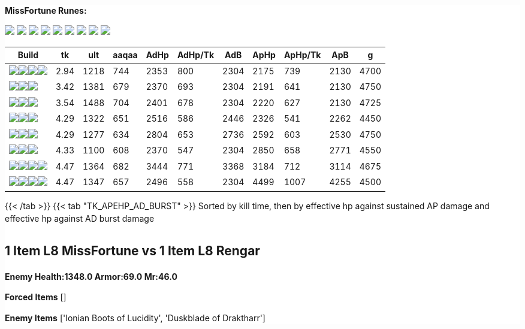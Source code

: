 

**MissFortune Runes:**


![](/Styles/Precision/PressTheAttack/PressTheAttack.png)
![](/Styles/Precision/Overheal.png)
![](/Styles/Precision/LegendAlacrity/LegendAlacrity.png)
![](/Styles/Precision/CoupDeGrace/CoupDeGrace.png)
![](/Styles/Sorcery/AbsoluteFocus/AbsoluteFocus.png)
![](/Styles/Sorcery/GatheringStorm/GatheringStorm.png)
![](/StatMods/StatModsAdaptiveForceIcon.png)
![](/StatMods/StatModsAdaptiveForceIcon.png)
![](/StatMods/StatModsArmorIcon.png)





 Build |tk|ult|aaqaa|AdHp|AdHp/Tk|AdB|ApHp|ApHp/Tk|ApB|g
-|-|-|-|-|-|-|-|-|-|-
![](/item/6672.png)![](/item/1053.png)![](/item/1055.png)![](/item/1036.png)|2.94|1218|744|2353|800|2304|2175|739|2130|4700
![](/item/6675.png)![](/item/1053.png)![](/item/1055.png)|3.42|1381|679|2370|693|2304|2191|641|2130|4750
![](/item/3074.png)![](/item/1055.png)![](/item/1037.png)|3.54|1488|704|2401|678|2304|2220|627|2130|4725
![](/item/6692.png)![](/item/1053.png)![](/item/1055.png)|4.29|1322|651|2516|586|2446|2326|541|2262|4450
![](/item/3161.png)![](/item/1053.png)![](/item/1055.png)|4.29|1277|634|2804|653|2736|2592|603|2530|4750
![](/item/3091.png)![](/item/1053.png)![](/item/1055.png)|4.33|1100|608|2370|547|2304|2850|658|2771|4550
![](/item/6673.png)![](/item/1055.png)![](/item/1037.png)![](/item/1036.png)|4.47|1364|682|3444|771|3368|3184|712|3114|4675
![](/item/3156.png)![](/item/1053.png)![](/item/1055.png)![](/item/1036.png)|4.47|1347|657|2496|558|2304|4499|1007|4255|4500
{{< /tab >}}
{{< tab "TK_APEHP_AD_BURST" >}}
Sorted by kill time, then by effective hp against sustained AP damage and effective hp against AD burst damage
## 1 Item L8 MissFortune vs 1 Item L8 Rengar

**Enemy Health:1348.0 Armor:69.0 Mr:46.0**


**Forced Items** []








**Enemy Items** ['Ionian Boots of Lucidity', 'Duskblade of Draktharr']

